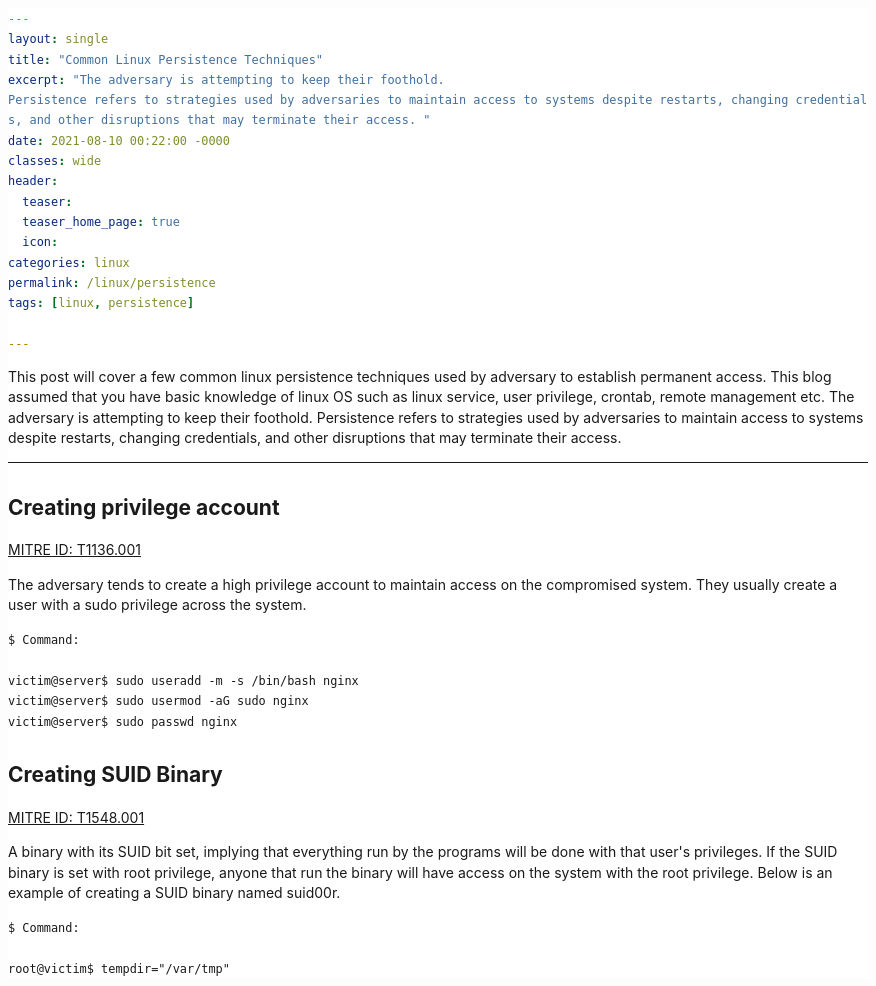 ```yaml
---
layout: single
title: "Common Linux Persistence Techniques"
excerpt: "The adversary is attempting to keep their foothold.
Persistence refers to strategies used by adversaries to maintain access to systems despite restarts, changing credentials, and other disruptions that may terminate their access. "
date: 2021-08-10 00:22:00 -0000
classes: wide
header:
  teaser: 
  teaser_home_page: true
  icon: 
categories: linux
permalink: /linux/persistence
tags: [linux, persistence]

---
```



This post will cover a few common linux persistence techniques used by adversary to establish permanent access. This blog assumed that you have basic knowledge of linux OS such as linux service, user privilege, crontab, remote management etc. The adversary is attempting to keep their foothold.
Persistence refers to strategies used by adversaries to maintain access to systems despite restarts, changing credentials, and other disruptions that may terminate their access. 

---
## Creating privilege account

[MITRE ID: T1136.001](https://attack.mitre.org/techniques/T1136/001/)

The adversary tends to create a high privilege account to maintain access on the compromised system. They usually create a user with a sudo privilege across the system.

	$ Command: 
	
	victim@server$ sudo useradd -m -s /bin/bash nginx
	victim@server$ sudo usermod -aG sudo nginx
	victim@server$ sudo passwd nginx
	

    
## Creating SUID Binary

[MITRE ID: T1548.001](https://attack.mitre.org/techniques/T1548/001/)

A binary with its SUID bit set, implying that everything run by the programs will be done with that user's privileges. If the SUID binary is set with root privilege, anyone that run the binary will have access on the system with the root privilege. Below is an example of creating a SUID binary named suid00r.

	$ Command:
	
	root@victim$ tempdir="/var/tmp"
	